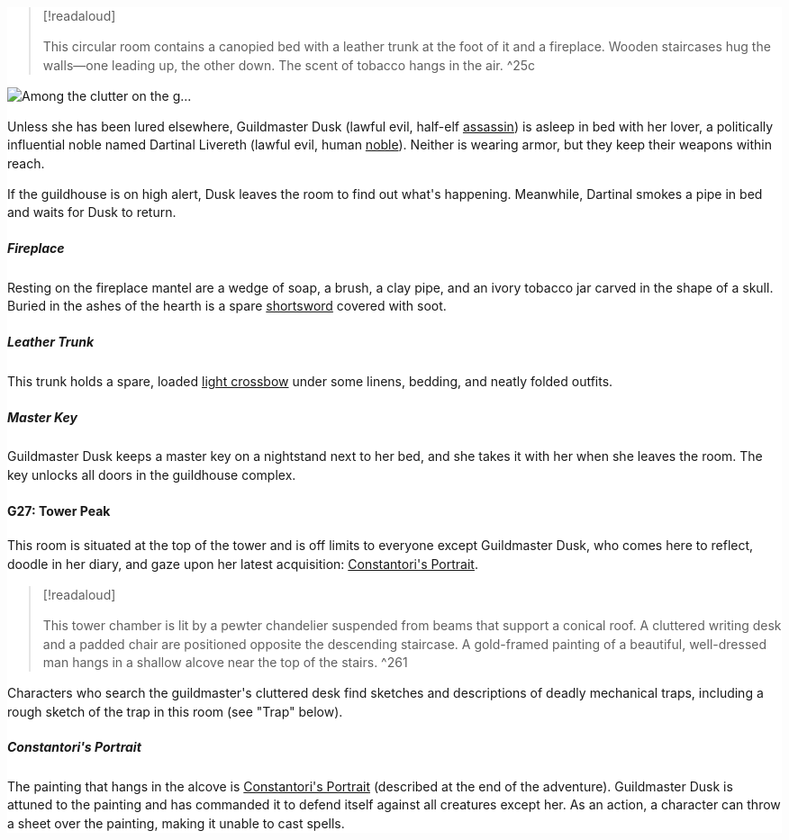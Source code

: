 > [!readaloud] 
> 
> This circular room contains a canopied bed with a leather trunk at the foot of it and a fireplace. Wooden staircases hug the walls—one leading up, the other down. The scent of tobacco hangs in the air.
^25c

![Among the clutter on the g...](/3-Mechanics/CLI/adventures/keys-from-the-golden-vault/img/049-06-005-desk-clutter.webp#center "Among the clutter on the guildmaster's desk is a diary that might contain a secret or two")

Unless she has been lured elsewhere, Guildmaster Dusk (lawful evil, half-elf [assassin](/3-Mechanics/CLI/bestiary/humanoid/assassin.md)) is asleep in bed with her lover, a politically influential noble named Dartinal Livereth (lawful evil, human [noble](/3-Mechanics/CLI/bestiary/humanoid/noble.md)). Neither is wearing armor, but they keep their weapons within reach.

If the guildhouse is on high alert, Dusk leaves the room to find out what's happening. Meanwhile, Dartinal smokes a pipe in bed and waits for Dusk to return.

##### Fireplace

Resting on the fireplace mantel are a wedge of soap, a brush, a clay pipe, and an ivory tobacco jar carved in the shape of a skull. Buried in the ashes of the hearth is a spare [shortsword](/3-Mechanics/CLI/items/shortsword.md) covered with soot.

##### Leather Trunk

This trunk holds a spare, loaded [light crossbow](/3-Mechanics/CLI/items/light-crossbow.md) under some linens, bedding, and neatly folded outfits.

##### Master Key

Guildmaster Dusk keeps a master key on a nightstand next to her bed, and she takes it with her when she leaves the room. The key unlocks all doors in the guildhouse complex.

#### G27: Tower Peak

This room is situated at the top of the tower and is off limits to everyone except Guildmaster Dusk, who comes here to reflect, doodle in her diary, and gaze upon her latest acquisition: [Constantori's Portrait](/3-Mechanics/CLI/items/constantoris-portrait-kftgv.md).

> [!readaloud] 
> 
> This tower chamber is lit by a pewter chandelier suspended from beams that support a conical roof. A cluttered writing desk and a padded chair are positioned opposite the descending staircase. A gold-framed painting of a beautiful, well-dressed man hangs in a shallow alcove near the top of the stairs.
^261

Characters who search the guildmaster's cluttered desk find sketches and descriptions of deadly mechanical traps, including a rough sketch of the trap in this room (see "Trap" below).

##### Constantori's Portrait

The painting that hangs in the alcove is [Constantori's Portrait](/3-Mechanics/CLI/items/constantoris-portrait-kftgv.md) (described at the end of the adventure). Guildmaster Dusk is attuned to the painting and has commanded it to defend itself against all creatures except her. As an action, a character can throw a sheet over the painting, making it unable to cast spells.
